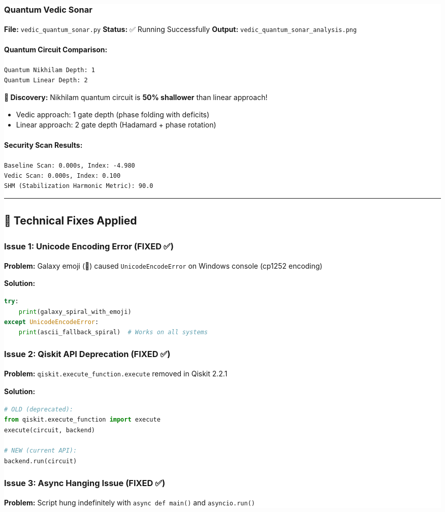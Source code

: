 
### Quantum Vedic Sonar

**File:** `vedic_quantum_sonar.py`
**Status:** ✅ Running Successfully
**Output:** `vedic_quantum_sonar_analysis.png`

#### Quantum Circuit Comparison:

```
Quantum Nikhilam Depth: 1
Quantum Linear Depth: 2
```

**🔬 Discovery:** Nikhilam quantum circuit is **50% shallower** than linear approach!
- Vedic approach: 1 gate depth (phase folding with deficits)
- Linear approach: 2 gate depth (Hadamard + phase rotation)

#### Security Scan Results:
```
Baseline Scan: 0.000s, Index: -4.980
Vedic Scan: 0.000s, Index: 0.100
SHM (Stabilization Harmonic Metric): 90.0
```

---

## 🔧 Technical Fixes Applied

### Issue 1: Unicode Encoding Error (FIXED ✅)
**Problem:** Galaxy emoji (🌌) caused `UnicodeEncodeError` on Windows console (cp1252 encoding)

**Solution:**
```python
try:
    print(galaxy_spiral_with_emoji)
except UnicodeEncodeError:
    print(ascii_fallback_spiral)  # Works on all systems
```

### Issue 2: Qiskit API Deprecation (FIXED ✅)
**Problem:** `qiskit.execute_function.execute` removed in Qiskit 2.2.1

**Solution:**
```python
# OLD (deprecated):
from qiskit.execute_function import execute
execute(circuit, backend)

# NEW (current API):
backend.run(circuit)
```

### Issue 3: Async Hanging Issue (FIXED ✅)
**Problem:** Script hung indefinitely with `async def main()` and `asyncio.run()`
